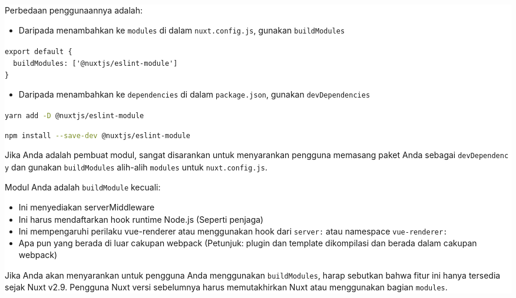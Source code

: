 Perbedaan penggunaannya adalah:

- Daripada menambahkan ke `modules` di dalam `nuxt.config.js`, gunakan `buildModules`

```js{}[nuxt.config.js]
export default {
  buildModules: ['@nuxtjs/eslint-module']
}
```

- Daripada menambahkan ke `dependencies` di dalam `package.json`, gunakan `devDependencies`

<code-group>
  <code-block label="Yarn" active>

```bash
yarn add -D @nuxtjs/eslint-module
```

  </code-block>
  <code-block label="NPM">

```bash
npm install --save-dev @nuxtjs/eslint-module
```

  </code-block>
</code-group>

<base-alert type="info">

Jika Anda adalah pembuat modul, sangat disarankan untuk menyarankan pengguna memasang paket Anda sebagai `devDependency` dan gunakan `buildModules` alih-alih `modules` untuk `nuxt.config.js`.

</base-alert>

Modul Anda adalah `buildModule` kecuali:

- Ini menyediakan serverMiddleware
- Ini harus mendaftarkan hook runtime Node.js (Seperti penjaga)
- Ini mempengaruhi perilaku vue-renderer atau menggunakan hook dari `server:` atau namespace `vue-renderer:`
- Apa pun yang berada di luar cakupan webpack (Petunjuk: plugin dan template dikompilasi dan berada dalam cakupan webpack)

<base-alert>

Jika Anda akan menyarankan untuk pengguna Anda menggunakan `buildModules`, harap sebutkan bahwa fitur ini hanya tersedia sejak Nuxt v2.9. Pengguna Nuxt versi sebelumnya harus memutakhirkan Nuxt atau menggunakan bagian `modules`.

</base-alert>

<quiz :questions="questions"></quiz>
